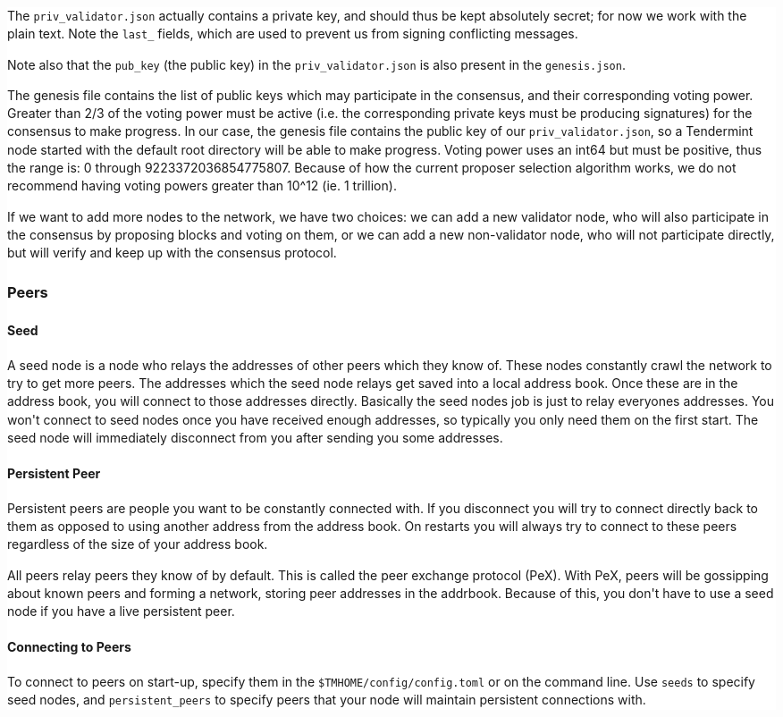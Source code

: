 The `priv_validator.json` actually contains a private key, and should
thus be kept absolutely secret; for now we work with the plain text.
Note the `last_` fields, which are used to prevent us from signing
conflicting messages.

Note also that the `pub_key` (the public key) in the
`priv_validator.json` is also present in the `genesis.json`.

The genesis file contains the list of public keys which may participate
in the consensus, and their corresponding voting power. Greater than 2/3
of the voting power must be active (i.e. the corresponding private keys
must be producing signatures) for the consensus to make progress. In our
case, the genesis file contains the public key of our
`priv_validator.json`, so a Tendermint node started with the default
root directory will be able to make progress. Voting power uses an int64
but must be positive, thus the range is: 0 through 9223372036854775807.
Because of how the current proposer selection algorithm works, we do not
recommend having voting powers greater than 10\^12 (ie. 1 trillion).

If we want to add more nodes to the network, we have two choices: we can
add a new validator node, who will also participate in the consensus by
proposing blocks and voting on them, or we can add a new non-validator
node, who will not participate directly, but will verify and keep up
with the consensus protocol.

### Peers

#### Seed

A seed node is a node who relays the addresses of other peers which they know
of. These nodes constantly crawl the network to try to get more peers. The
addresses which the seed node relays get saved into a local address book. Once
these are in the address book, you will connect to those addresses directly.
Basically the seed nodes job is just to relay everyones addresses. You won't
connect to seed nodes once you have received enough addresses, so typically you
only need them on the first start. The seed node will immediately disconnect
from you after sending you some addresses.

#### Persistent Peer

Persistent peers are people you want to be constantly connected with. If you
disconnect you will try to connect directly back to them as opposed to using
another address from the address book. On restarts you will always try to
connect to these peers regardless of the size of your address book.

All peers relay peers they know of by default. This is called the peer exchange
protocol (PeX). With PeX, peers will be gossipping about known peers and forming
a network, storing peer addresses in the addrbook. Because of this, you don't
have to use a seed node if you have a live persistent peer.

#### Connecting to Peers

To connect to peers on start-up, specify them in the
`$TMHOME/config/config.toml` or on the command line. Use `seeds` to
specify seed nodes, and
`persistent_peers` to specify peers that your node will maintain
persistent connections with.
